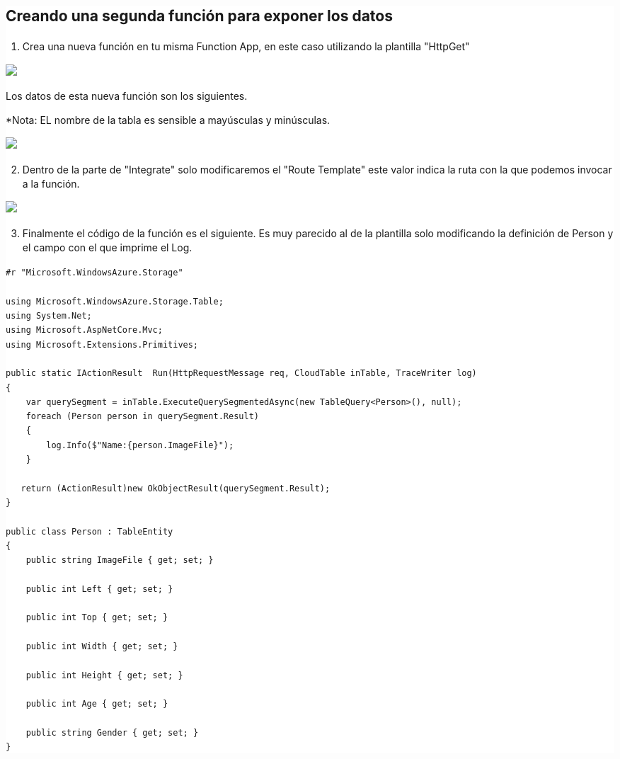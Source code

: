 ## Creando una segunda función para exponer los datos ##

1. Crea una nueva función en tu misma Function App, en este caso utilizando la plantilla "HttpGet"

![](Images/Function16.png)

Los datos de esta nueva función son los siguientes. 

*Nota: EL nombre de la tabla es sensible a mayúsculas y minúsculas.

![](Images/Function17.png)

2. Dentro de la parte de "Integrate" solo modificaremos el "Route Template" este valor indica la ruta con la que podemos invocar a la función.

![](Images/Function18.png)

3. Finalmente el código de la función es el siguiente. Es muy parecido al de la plantilla solo modificando la definición de Person y el campo con el que imprime el Log.

```
#r "Microsoft.WindowsAzure.Storage"

using Microsoft.WindowsAzure.Storage.Table;
using System.Net;
using Microsoft.AspNetCore.Mvc;
using Microsoft.Extensions.Primitives;

public static IActionResult  Run(HttpRequestMessage req, CloudTable inTable, TraceWriter log)
{
    var querySegment = inTable.ExecuteQuerySegmentedAsync(new TableQuery<Person>(), null);
    foreach (Person person in querySegment.Result)
    {
        log.Info($"Name:{person.ImageFile}"); 
    }

   return (ActionResult)new OkObjectResult(querySegment.Result); 
}

public class Person : TableEntity
{
    public string ImageFile { get; set; }

    public int Left { get; set; }

    public int Top { get; set; }

    public int Width { get; set; }

    public int Height { get; set; }

    public int Age { get; set; }

    public string Gender { get; set; }
}
```
